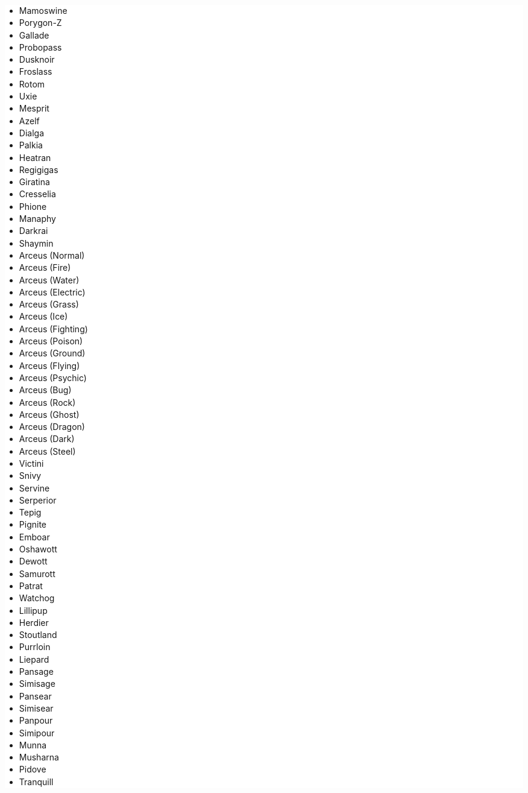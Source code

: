 - Mamoswine
- Porygon-Z
- Gallade
- Probopass
- Dusknoir
- Froslass
- Rotom
- Uxie
- Mesprit
- Azelf
- Dialga
- Palkia
- Heatran
- Regigigas
- Giratina
- Cresselia
- Phione
- Manaphy
- Darkrai
- Shaymin
- Arceus (Normal)
- Arceus (Fire)
- Arceus (Water)
- Arceus (Electric)
- Arceus (Grass)
- Arceus (Ice)
- Arceus (Fighting)
- Arceus (Poison)
- Arceus (Ground)
- Arceus (Flying)
- Arceus (Psychic)
- Arceus (Bug)
- Arceus (Rock)
- Arceus (Ghost)
- Arceus (Dragon)
- Arceus (Dark)
- Arceus (Steel)
- Victini
- Snivy
- Servine
- Serperior
- Tepig
- Pignite
- Emboar
- Oshawott
- Dewott
- Samurott
- Patrat
- Watchog
- Lillipup
- Herdier
- Stoutland
- Purrloin
- Liepard
- Pansage
- Simisage
- Pansear
- Simisear
- Panpour
- Simipour
- Munna
- Musharna
- Pidove
- Tranquill